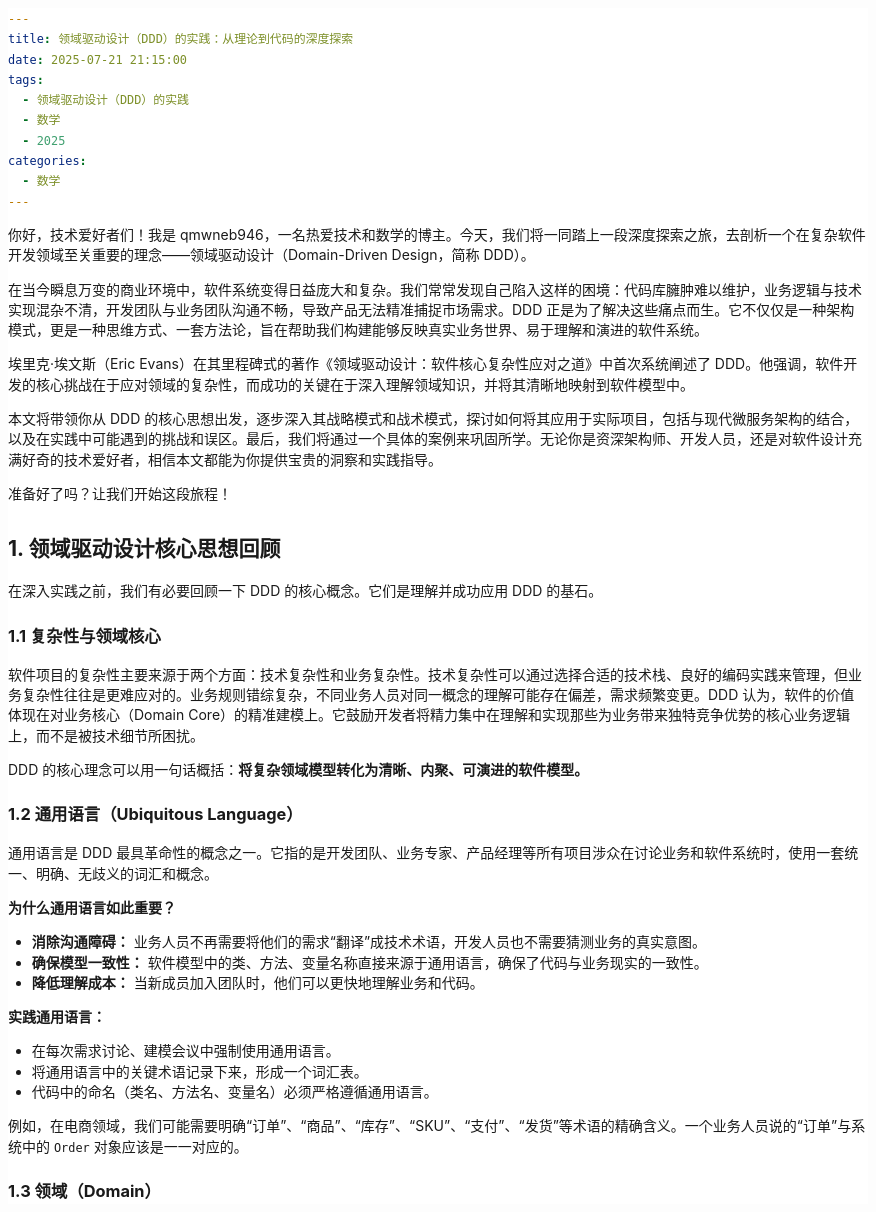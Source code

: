 ```yaml
---
title: 领域驱动设计（DDD）的实践：从理论到代码的深度探索
date: 2025-07-21 21:15:00
tags:
  - 领域驱动设计（DDD）的实践
  - 数学
  - 2025
categories:
  - 数学
---
```


你好，技术爱好者们！我是 qmwneb946，一名热爱技术和数学的博主。今天，我们将一同踏上一段深度探索之旅，去剖析一个在复杂软件开发领域至关重要的理念——领域驱动设计（Domain-Driven Design，简称 DDD）。

在当今瞬息万变的商业环境中，软件系统变得日益庞大和复杂。我们常常发现自己陷入这样的困境：代码库臃肿难以维护，业务逻辑与技术实现混杂不清，开发团队与业务团队沟通不畅，导致产品无法精准捕捉市场需求。DDD 正是为了解决这些痛点而生。它不仅仅是一种架构模式，更是一种思维方式、一套方法论，旨在帮助我们构建能够反映真实业务世界、易于理解和演进的软件系统。

埃里克·埃文斯（Eric Evans）在其里程碑式的著作《领域驱动设计：软件核心复杂性应对之道》中首次系统阐述了 DDD。他强调，软件开发的核心挑战在于应对领域的复杂性，而成功的关键在于深入理解领域知识，并将其清晰地映射到软件模型中。

本文将带领你从 DDD 的核心思想出发，逐步深入其战略模式和战术模式，探讨如何将其应用于实际项目，包括与现代微服务架构的结合，以及在实践中可能遇到的挑战和误区。最后，我们将通过一个具体的案例来巩固所学。无论你是资深架构师、开发人员，还是对软件设计充满好奇的技术爱好者，相信本文都能为你提供宝贵的洞察和实践指导。

准备好了吗？让我们开始这段旅程！

## 1. 领域驱动设计核心思想回顾

在深入实践之前，我们有必要回顾一下 DDD 的核心概念。它们是理解并成功应用 DDD 的基石。

### 1.1 复杂性与领域核心

软件项目的复杂性主要来源于两个方面：技术复杂性和业务复杂性。技术复杂性可以通过选择合适的技术栈、良好的编码实践来管理，但业务复杂性往往是更难应对的。业务规则错综复杂，不同业务人员对同一概念的理解可能存在偏差，需求频繁变更。DDD 认为，软件的价值体现在对业务核心（Domain Core）的精准建模上。它鼓励开发者将精力集中在理解和实现那些为业务带来独特竞争优势的核心业务逻辑上，而不是被技术细节所困扰。

DDD 的核心理念可以用一句话概括：**将复杂领域模型转化为清晰、内聚、可演进的软件模型。**

### 1.2 通用语言（Ubiquitous Language）

通用语言是 DDD 最具革命性的概念之一。它指的是开发团队、业务专家、产品经理等所有项目涉众在讨论业务和软件系统时，使用一套统一、明确、无歧义的词汇和概念。

**为什么通用语言如此重要？**
*   **消除沟通障碍：** 业务人员不再需要将他们的需求“翻译”成技术术语，开发人员也不需要猜测业务的真实意图。
*   **确保模型一致性：** 软件模型中的类、方法、变量名称直接来源于通用语言，确保了代码与业务现实的一致性。
*   **降低理解成本：** 当新成员加入团队时，他们可以更快地理解业务和代码。

**实践通用语言：**
*   在每次需求讨论、建模会议中强制使用通用语言。
*   将通用语言中的关键术语记录下来，形成一个词汇表。
*   代码中的命名（类名、方法名、变量名）必须严格遵循通用语言。

例如，在电商领域，我们可能需要明确“订单”、“商品”、“库存”、“SKU”、“支付”、“发货”等术语的精确含义。一个业务人员说的“订单”与系统中的 `Order` 对象应该是一一对应的。

### 1.3 领域（Domain）
